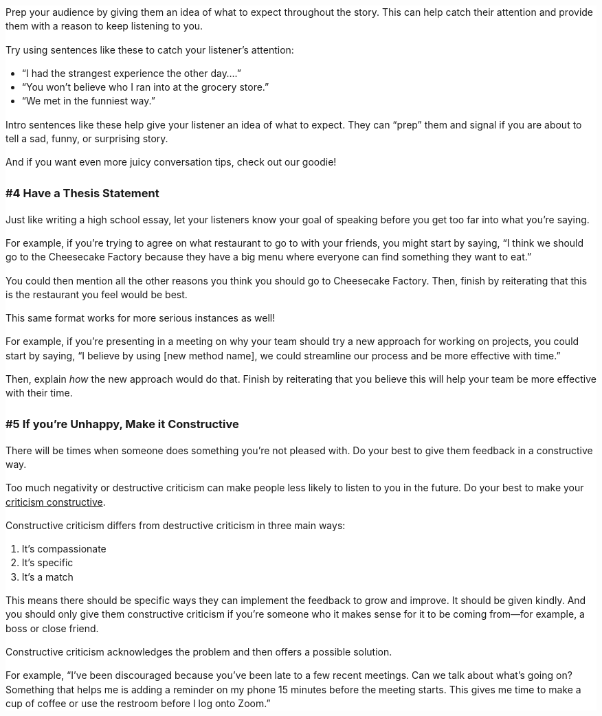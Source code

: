 Prep your audience by giving them an idea of what to expect throughout the story. This can help catch their attention and provide them with a reason to keep listening to you. 

Try using sentences like these to catch your listener’s attention: 

- “I had the strangest experience the other day….”
- “You won’t believe who I ran into at the grocery store.” 
- “We met in the funniest way.”

Intro sentences like these help give your listener an idea of what to expect. They can “prep” them and signal if you are about to tell a sad, funny, or surprising story.

And if you want even more juicy conversation tips, check out our goodie!

### #4 Have a Thesis Statement

Just like writing a high school essay, let your listeners know your goal of speaking before you get too far into what you’re saying. 

For example, if you’re trying to agree on what restaurant to go to with your friends, you might start by saying, “I think we should go to the Cheesecake Factory because they have a big menu where everyone can find something they want to eat.” 

You could then mention all the other reasons you think you should go to Cheesecake Factory. Then, finish by reiterating that this is the restaurant you feel would be best. 

This same format works for more serious instances as well! 

For example, if you’re presenting in a meeting on why your team should try a new approach for working on projects, you could start by saying, “I believe by using \[new method name\], we could streamline our process and be more effective with time.” 

Then, explain _how_ the new approach would do that. Finish by reiterating that you believe this will help your team be more effective with their time. 

### #5 If you’re Unhappy, Make it Constructive

There will be times when someone does something you’re not pleased with. Do your best to give them feedback in a constructive way. 

Too much negativity or destructive criticism can make people less likely to listen to you in the future. Do your best to make your [criticism constructive](https://www.scienceofpeople.com/criticism/). 

Constructive criticism differs from destructive criticism in three main ways: 

1. It’s compassionate
2. It’s specific
3. It’s a match

This means there should be specific ways they can implement the feedback to grow and improve. It should be given kindly. And you should only give them constructive criticism if you’re someone who it makes sense for it to be coming from—for example, a boss or close friend. 

Constructive criticism acknowledges the problem and then offers a possible solution. 

For example, “I’ve been discouraged because you’ve been late to a few recent meetings. Can we talk about what’s going on? Something that helps me is adding a reminder on my phone 15 minutes before the meeting starts. This gives me time to make a cup of coffee or use the restroom before I log onto Zoom.”  
